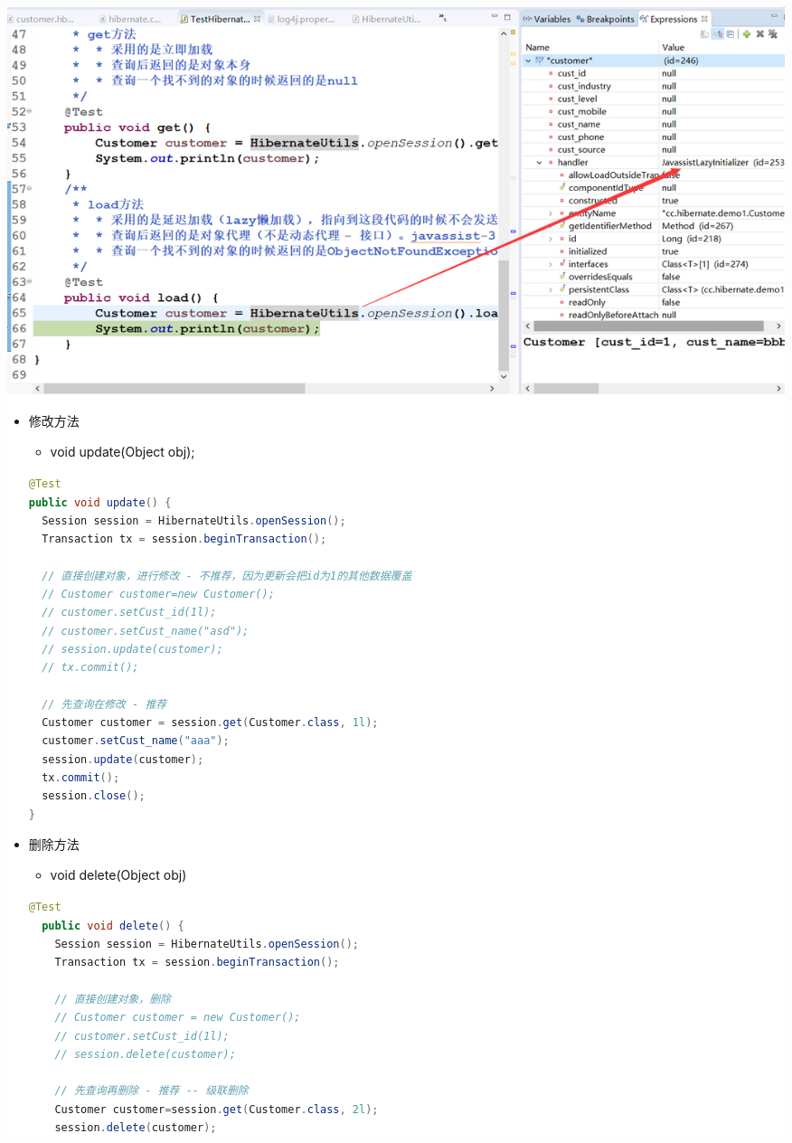 ![08](img/day1/08.png)

* 修改方法
  * void update(Object obj);

  ```java
  @Test
  public void update() {
    Session session = HibernateUtils.openSession();
    Transaction tx = session.beginTransaction();

    // 直接创建对象，进行修改 - 不推荐，因为更新会把id为1的其他数据覆盖
    // Customer customer=new Customer();
    // customer.setCust_id(1l);
    // customer.setCust_name("asd");
    // session.update(customer);
    // tx.commit();

    // 先查询在修改 - 推荐
    Customer customer = session.get(Customer.class, 1l);
    customer.setCust_name("aaa");
    session.update(customer);
    tx.commit();
    session.close();
  }
  ```

* 删除方法
  * void delete(Object obj)

  ```java
  @Test
    public void delete() {
      Session session = HibernateUtils.openSession();
      Transaction tx = session.beginTransaction();

      // 直接创建对象，删除
      // Customer customer = new Customer();
      // customer.setCust_id(1l);
      // session.delete(customer);

      // 先查询再删除 - 推荐 -- 级联删除
      Customer customer=session.get(Customer.class, 2l);
      session.delete(customer);
  ```
